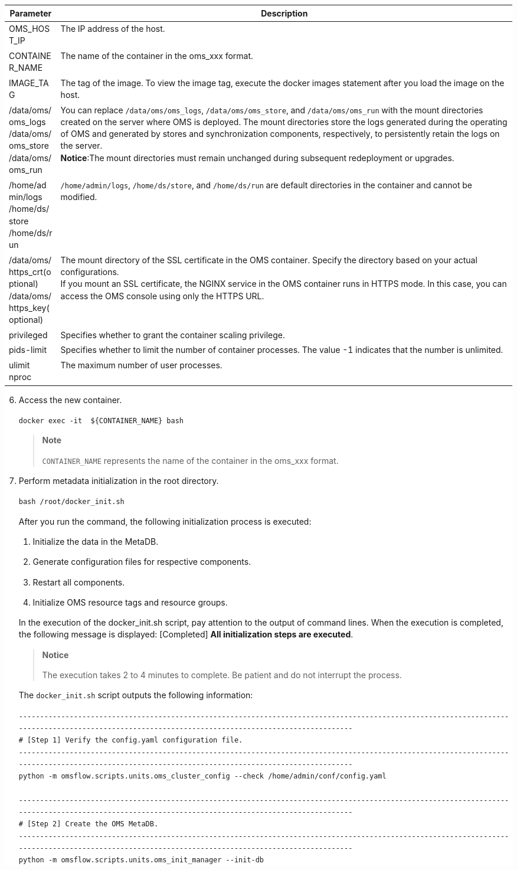 
   |         Parameter   |  Description
   |---------------------|----------|
   | OMS_HOST_IP         | The IP address of the host. |
   | CONTAINER_NAME      | The name of the container in the oms_xxx format.|
   | IMAGE_TAG           | The tag of the image. To view the image tag, execute the docker images statement after you load the image on the host. |
   | /data/oms/oms_logs<br>/data/oms/oms_store <br> /data/oms/oms_run  | You can replace `/data/oms/oms_logs`, `/data/oms/oms_store`, and `/data/oms/oms_run` with the mount directories created on the server where OMS is deployed. The mount directories store the logs generated during the operating of OMS and generated by stores and synchronization components, respectively, to persistently retain the logs on the server.  <br>**Notice**:The mount directories must remain unchanged during subsequent redeployment or upgrades. |
   | /home/admin/logs<br>/home/ds/store<br>/home/ds/run    | `/home/admin/logs`, `/home/ds/store`, and `/home/ds/run` are default directories in the container and cannot be modified. |
   |/data/oms/https_crt(optional)<br>/data/oms/https_key(optional)|The mount directory of the SSL certificate in the OMS container. Specify the directory based on your actual configurations. <br>If you mount an SSL certificate, the NGINX service in the OMS container runs in HTTPS mode. In this case, you can access the OMS console using only the HTTPS URL. |
   | privileged          | Specifies whether to grant the container scaling privilege.
   | pids-limit          | Specifies whether to limit the number of container processes. The value -1 indicates that the number is unlimited.  |
   | ulimit nproc        | The maximum number of user processes. |

6. Access the new container.

   ```shell
   docker exec -it  ${CONTAINER_NAME} bash  
   ```

   >**Note**
   >
   >`CONTAINER_NAME` represents the name of the container in the oms_xxx format.

7. Perform metadata initialization in the root directory.

   ```shell
   bash /root/docker_init.sh
   ```

   After you run the command, the following initialization process is executed:

   1. Initialize the data in the MetaDB.

   2. Generate configuration files for respective components.

   3. Restart all components.

   4. Initialize OMS resource tags and resource groups.

   In the execution of the docker_init.sh script, pay attention to the output of command lines. When the execution is completed, the following message is displayed: [Completed] **All initialization steps are executed**.

   >**Notice**
   >
   >The execution takes 2 to 4 minutes to complete. Be patient and do not interrupt the process.

   The `docker_init.sh` script outputs the following information:

   ```shell
   ---------------------------------------------------------------------------------------------------------------------------------------------------------------------------------------------------
   # [Step 1] Verify the config.yaml configuration file.
   ---------------------------------------------------------------------------------------------------------------------------------------------------------------------------------------------------
   python -m omsflow.scripts.units.oms_cluster_config --check /home/admin/conf/config.yaml
   
   ---------------------------------------------------------------------------------------------------------------------------------------------------------------------------------------------------
   # [Step 2] Create the OMS MetaDB.
   ---------------------------------------------------------------------------------------------------------------------------------------------------------------------------------------------------
   python -m omsflow.scripts.units.oms_init_manager --init-db
   
   ```